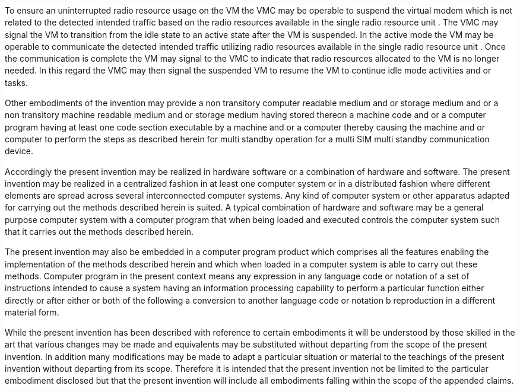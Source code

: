 To ensure an uninterrupted radio resource usage on the VM the VMC may be operable to suspend the virtual modem which is not related to the detected intended traffic based on the radio resources available in the single radio resource unit . The VMC may signal the VM to transition from the idle state to an active state after the VM is suspended. In the active mode the VM may be operable to communicate the detected intended traffic utilizing radio resources available in the single radio resource unit . Once the communication is complete the VM may signal to the VMC to indicate that radio resources allocated to the VM is no longer needed. In this regard the VMC may then signal the suspended VM to resume the VM to continue idle mode activities and or tasks.

Other embodiments of the invention may provide a non transitory computer readable medium and or storage medium and or a non transitory machine readable medium and or storage medium having stored thereon a machine code and or a computer program having at least one code section executable by a machine and or a computer thereby causing the machine and or computer to perform the steps as described herein for multi standby operation for a multi SIM multi standby communication device.

Accordingly the present invention may be realized in hardware software or a combination of hardware and software. The present invention may be realized in a centralized fashion in at least one computer system or in a distributed fashion where different elements are spread across several interconnected computer systems. Any kind of computer system or other apparatus adapted for carrying out the methods described herein is suited. A typical combination of hardware and software may be a general purpose computer system with a computer program that when being loaded and executed controls the computer system such that it carries out the methods described herein.

The present invention may also be embedded in a computer program product which comprises all the features enabling the implementation of the methods described herein and which when loaded in a computer system is able to carry out these methods. Computer program in the present context means any expression in any language code or notation of a set of instructions intended to cause a system having an information processing capability to perform a particular function either directly or after either or both of the following a conversion to another language code or notation b reproduction in a different material form.

While the present invention has been described with reference to certain embodiments it will be understood by those skilled in the art that various changes may be made and equivalents may be substituted without departing from the scope of the present invention. In addition many modifications may be made to adapt a particular situation or material to the teachings of the present invention without departing from its scope. Therefore it is intended that the present invention not be limited to the particular embodiment disclosed but that the present invention will include all embodiments falling within the scope of the appended claims.


